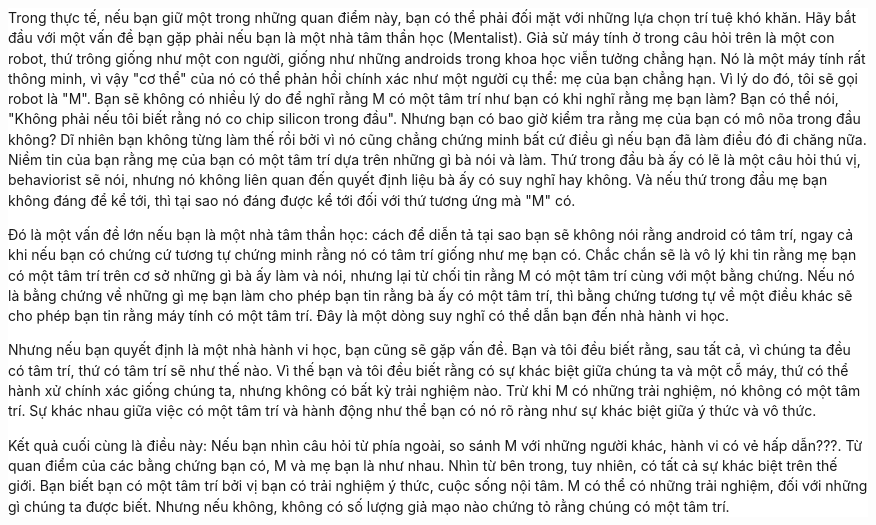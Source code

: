 Trong thực tế, nếu bạn giữ một trong những quan điểm này, bạn có thể phải đối mặt với những lựa chọn trí tuệ khó khăn. Hãy bắt đầu với một vấn đề bạn gặp phải nếu bạn là một nhà tâm thần học (Mentalist). Giả sử máy tính ở trong câu hỏi trên là một con robot, thứ trông giống như một con người, giống như  những androids trong khoa học viễn tưởng chẳng hạn. Nó là một máy tính rất thông minh, vì vậy "cơ thể" của nó có thể phản hồi chính xác như một người cụ thể: mẹ của bạn chẳng hạn. Vì lý do đó, tôi sẽ gọi robot là "M". Bạn sẽ không có nhiều lý do để nghĩ rằng M có một tâm trí như bạn có khi nghĩ rằng mẹ bạn làm? Bạn có thể nói, "Không phải nếu tôi biết rằng nó co chip silicon trong đầu". Nhưng bạn có bao giờ kiểm tra rằng mẹ của bạn có mô nõa trong đầu không? Dĩ nhiên bạn không từng làm thế rồi bởi vì nó cũng chẳng chứng minh bất cứ điều gì nếu bạn đã làm điều đó đi chăng nữa. Niềm tin của bạn rằng mẹ của bạn có một tâm trí dựa trên những gì bà nói và làm. Thứ trong đầu bà ấy có lẽ là một câu hỏi thú vị, behaviorist sẽ nói, nhưng nó không liên quan đến quyết định liệu bà ấy có suy nghĩ hay không. Và nếu thứ trong đầu mẹ bạn không đáng để kể tới, thì tại sao nó đáng được kể tới đối với thứ tương ứng mà "M" có. 

Đó là một vấn đề lớn nếu bạn là một nhà tâm thần học: cách để diễn tả tại sao bạn sẽ không nói rằng android có tâm trí, ngay cả khi nếu bạn có chứng cứ tương tự chứng minh rằng nó có tâm trí giống như mẹ bạn có. Chắc chắn sẽ là vô lý khi tin rằng mẹ bạn có một tâm trí trên cơ sở những gì bà ấy làm và nói, nhưng lại từ chối tin rằng M có một tâm trí cùng với một bằng chứng. Nếu nó là bằng chứng về những gì mẹ bạn làm cho phép bạn tin rằng bà ấy có một tâm trí, thì bằng chứng tương tự về một điều khác sẽ cho phép bạn tin rằng máy tính có một tâm trí. Đây là một dòng suy nghĩ có thể dẫn bạn đến nhà hành vi học.

Nhưng nếu bạn quyết định là một nhà hành vi học, bạn cũng sẽ gặp vấn đề. Bạn và tôi đều biết rằng, sau tất cả, vì chúng ta đều có tâm trí, thứ có tâm trí sẽ như thế nào. Vì thế bạn và tôi đều biết rằng có sự khác biệt giữa chúng ta và một cỗ máy, thứ có thể hành xử chính xác giống chúng ta, nhưng không có bất kỳ trải nghiệm nào. Trừ khi M có những trải nghiệm, nó không có một tâm trí. Sự khác nhau giữa việc có một tâm trí và hành động như thể bạn có nó rõ ràng như sự khác biệt giữa ý thức và vô thức.

Kết quả cuối cùng là điều này: Nếu bạn nhìn câu hỏi từ phía ngoài, so sánh M với những người khác, hành vi có vẻ hấp dẫn???. Từ quan điểm của các bằng chứng bạn có, M và mẹ bạn là như nhau. Nhìn từ bên trong, tuy nhiên, có tất cả sự khác biệt trên thế giới. Bạn biết bạn có một tâm trí bởi vị bạn có trải nghiệm ý thức, cuộc sống nội tâm. M có thể có những trải nghiệm, đối với  những gì chúng ta được biết. Nhưng nếu không, không có số lượng giả mạo nào chứng tỏ rằng chúng có một tâm trí.

